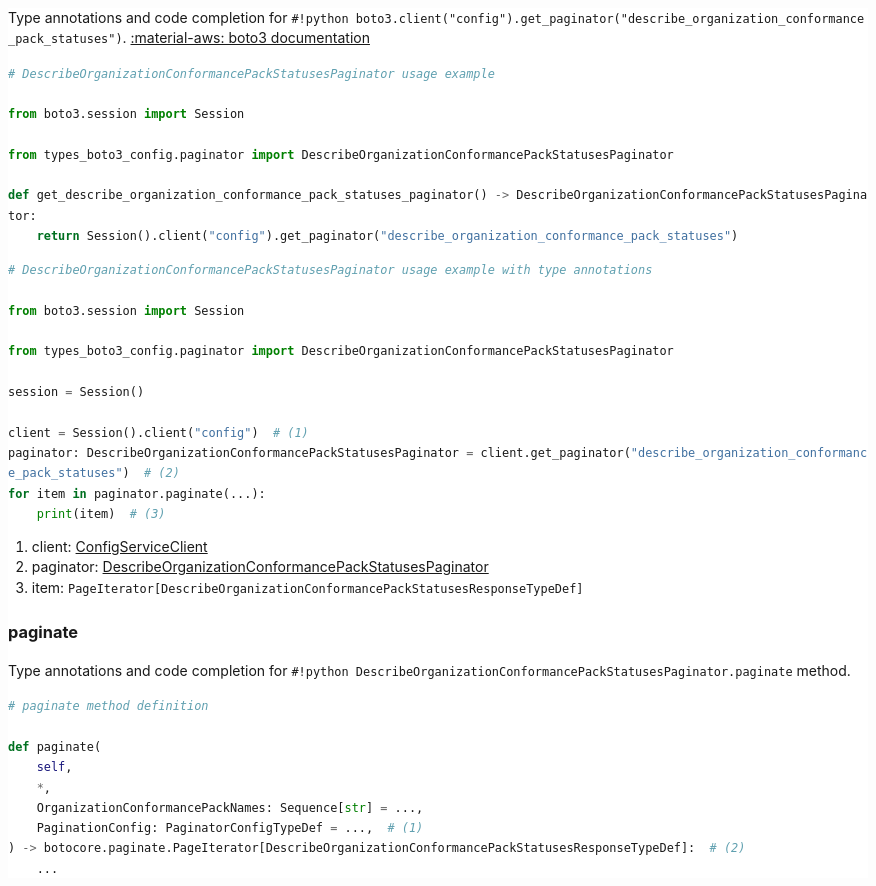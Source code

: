 Type annotations and code completion for `#!python boto3.client("config").get_paginator("describe_organization_conformance_pack_statuses")`.
[:material-aws: boto3 documentation](https://boto3.amazonaws.com/v1/documentation/api/latest/reference/services/config/paginator/DescribeOrganizationConformancePackStatuses.html#ConfigService.Paginator.DescribeOrganizationConformancePackStatuses)

```python
# DescribeOrganizationConformancePackStatusesPaginator usage example

from boto3.session import Session

from types_boto3_config.paginator import DescribeOrganizationConformancePackStatusesPaginator

def get_describe_organization_conformance_pack_statuses_paginator() -> DescribeOrganizationConformancePackStatusesPaginator:
    return Session().client("config").get_paginator("describe_organization_conformance_pack_statuses")
```

```python
# DescribeOrganizationConformancePackStatusesPaginator usage example with type annotations

from boto3.session import Session

from types_boto3_config.paginator import DescribeOrganizationConformancePackStatusesPaginator

session = Session()

client = Session().client("config")  # (1)
paginator: DescribeOrganizationConformancePackStatusesPaginator = client.get_paginator("describe_organization_conformance_pack_statuses")  # (2)
for item in paginator.paginate(...):
    print(item)  # (3)
```

1. client: [ConfigServiceClient](./client.md)
2. paginator: [DescribeOrganizationConformancePackStatusesPaginator](./paginators.md#describeorganizationconformancepackstatusespaginator)
3. item: `PageIterator[DescribeOrganizationConformancePackStatusesResponseTypeDef]`


### paginate

Type annotations and code completion for `#!python DescribeOrganizationConformancePackStatusesPaginator.paginate` method.

```python
# paginate method definition

def paginate(
    self,
    *,
    OrganizationConformancePackNames: Sequence[str] = ...,
    PaginationConfig: PaginatorConfigTypeDef = ...,  # (1)
) -> botocore.paginate.PageIterator[DescribeOrganizationConformancePackStatusesResponseTypeDef]:  # (2)
    ...
```

